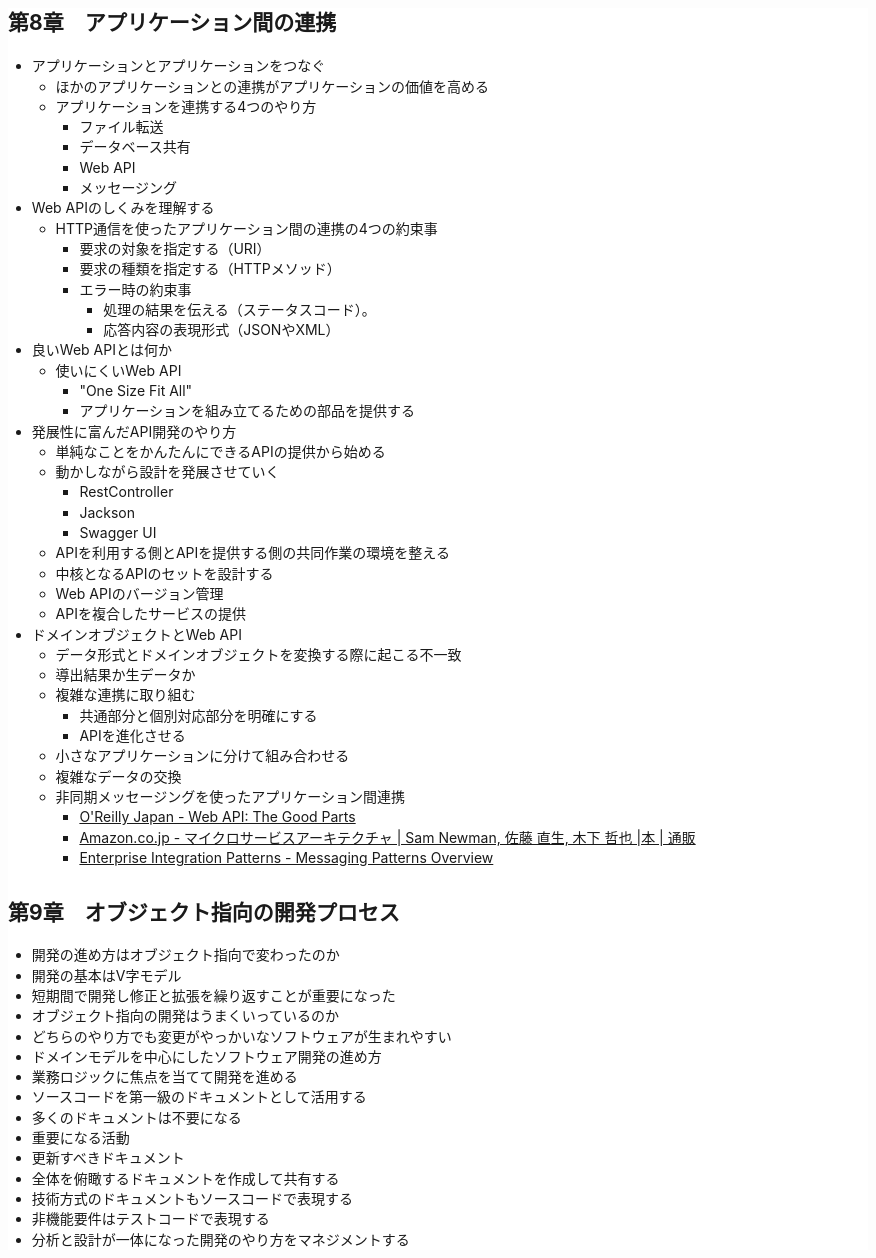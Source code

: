## 第8章　アプリケーション間の連携
- アプリケーションとアプリケーションをつなぐ
    - ほかのアプリケーションとの連携がアプリケーションの価値を高める
    - アプリケーションを連携する4つのやり方
        - ファイル転送
        - データベース共有
        - Web API
        - メッセージング
- Web APIのしくみを理解する
    - HTTP通信を使ったアプリケーション間の連携の4つの約束事
        - 要求の対象を指定する（URI）
        - 要求の種類を指定する（HTTPメソッド）
        - エラー時の約束事
            - 処理の結果を伝える（ステータスコード）。
            - 応答内容の表現形式（JSONやXML）
- 良いWeb APIとは何か
    - 使いにくいWeb API
        - "One Size Fit All"
        - アプリケーションを組み立てるための部品を提供する
- 発展性に富んだAPI開発のやり方
    - 単純なことをかんたんにできるAPIの提供から始める
    - 動かしながら設計を発展させていく
        - RestController
        - Jackson
        - Swagger UI
    - APIを利用する側とAPIを提供する側の共同作業の環境を整える
    - 中核となるAPIのセットを設計する
    - Web APIのバージョン管理
    - APIを複合したサービスの提供
- ドメインオブジェクトとWeb API
    - データ形式とドメインオブジェクトを変換する際に起こる不一致
    - 導出結果か生データか
    - 複雑な連携に取り組む
        - 共通部分と個別対応部分を明確にする
        - APIを進化させる
    - 小さなアプリケーションに分けて組み合わせる
    - 複雑なデータの交換
    - 非同期メッセージングを使ったアプリケーション間連携
        - [O'Reilly Japan - Web API: The Good Parts](https://www.oreilly.co.jp/books/9784873116860/)
        - [Amazon.co.jp - マイクロサービスアーキテクチャ | Sam Newman, 佐藤 直生, 木下 哲也 |本 | 通販](https://www.amazon.co.jp/%E3%83%9E%E3%82%A4%E3%82%AF%E3%83%AD%E3%82%B5%E3%83%BC%E3%83%93%E3%82%B9%E3%82%A2%E3%83%BC%E3%82%AD%E3%83%86%E3%82%AF%E3%83%81%E3%83%A3-Sam-Newman/dp/4873117607)
        - [Enterprise Integration Patterns - Messaging Patterns Overview](https://www.enterpriseintegrationpatterns.com/patterns/messaging/)


## 第9章　オブジェクト指向の開発プロセス
- 開発の進め方はオブジェクト指向で変わったのか
- 開発の基本はV字モデル
- 短期間で開発し修正と拡張を繰り返すことが重要になった
- オブジェクト指向の開発はうまくいっているのか
- どちらのやり方でも変更がやっかいなソフトウェアが生まれやすい
- ドメインモデルを中心にしたソフトウェア開発の進め方
- 業務ロジックに焦点を当てて開発を進める
- ソースコードを第一級のドキュメントとして活用する
- 多くのドキュメントは不要になる
- 重要になる活動
- 更新すべきドキュメント
- 全体を俯瞰するドキュメントを作成して共有する
- 技術方式のドキュメントもソースコードで表現する
- 非機能要件はテストコードで表現する
- 分析と設計が一体になった開発のやり方をマネジメントする